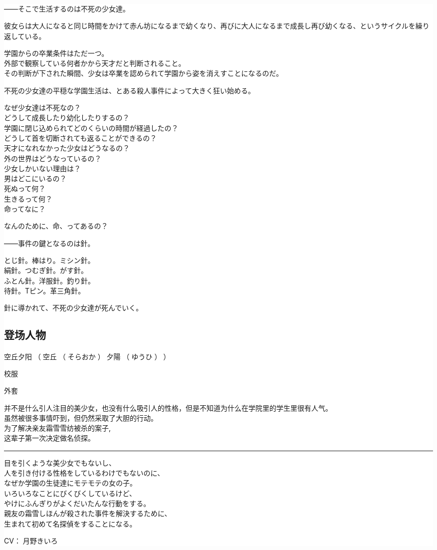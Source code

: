 ——そこで生活するのは不死の少女達。  
  
彼女らは大人になると同じ時間をかけて赤ん坊になるまで幼くなり、再びに大人になるまで成長し再び幼くなる、というサイクルを繰り返している。  
  
学園からの卒業条件はただ一つ。  
外部で観察している何者かから天才だと判断されること。  
その判断が下された瞬間、少女は卒業を認められて学園から姿を消えすことになるのだ。  
  
不死の少女達の平穏な学園生活は、とある殺人事件によって大きく狂い始める。  
  
なぜ少女達は不死なの？  
どうして成長したり幼化したりするの？  
学園に閉じ込められてどのくらいの時間が経過したの？  
どうして首を切断されても返ることができるの？  
天才になれなかった少女はどうなるの？  
外の世界はどうなっているの？  
少女しかいない理由は？  
男はどこにいるの？  
死ぬって何？  
生きるって何？  
命ってなに？  
  
なんのために、命、ってあるの？  
  
——事件の鍵となるのは針。  
  
とじ針。棒はり。ミシン針。  
絹針。つむぎ針。がす針。  
ふとん針。洋服針。釣り針。  
待針。Tピン。革三角針。  
  
針に導かれて、不死の少女達が死んでいく。  
  
##  登场人物

空丘夕阳  （  空丘  （  そらおか  ）  夕陽  （  ゆうひ  ）  ）

校服

外套

并不是什么引人注目的美少女，也没有什么吸引人的性格，但是不知道为什么在学院里的学生里很有人气。  
虽然被很多事情吓到，但仍然采取了大胆的行动。  
为了解决亲友霜雪雪纺被杀的案子,  
这辈子第一次决定做名侦探。

* * *

目を引くような美少女でもないし、  
人を引き付ける性格をしているわけでもないのに、  
なぜか学園の生徒達にモテモテの女の子。  
いろいろなことにびくびくしているけど、  
やけにふんぎりがよくだいたんな行動をする。  
親友の霜雪しほんが殺された事件を解決するために、  
生まれて初めて名探偵をすることになる。

CV：  月野きいろ
